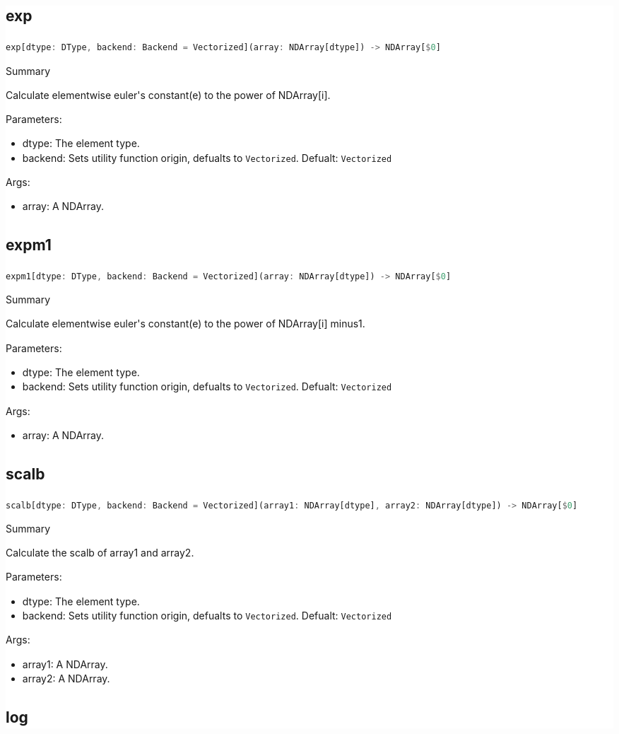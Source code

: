 ## exp


```rust
exp[dtype: DType, backend: Backend = Vectorized](array: NDArray[dtype]) -> NDArray[$0]
```  
Summary  
  
Calculate elementwise euler's constant(e) to the power of NDArray[i].  
  
Parameters:  

- dtype: The element type.
- backend: Sets utility function origin, defualts to `Vectorized`. Defualt: `Vectorized`
  
Args:  

- array: A NDArray.

## expm1


```rust
expm1[dtype: DType, backend: Backend = Vectorized](array: NDArray[dtype]) -> NDArray[$0]
```  
Summary  
  
Calculate elementwise euler's constant(e) to the power of NDArray[i] minus1.  
  
Parameters:  

- dtype: The element type.
- backend: Sets utility function origin, defualts to `Vectorized`. Defualt: `Vectorized`
  
Args:  

- array: A NDArray.

## scalb


```rust
scalb[dtype: DType, backend: Backend = Vectorized](array1: NDArray[dtype], array2: NDArray[dtype]) -> NDArray[$0]
```  
Summary  
  
Calculate the scalb of array1 and array2.  
  
Parameters:  

- dtype: The element type.
- backend: Sets utility function origin, defualts to `Vectorized`. Defualt: `Vectorized`
  
Args:  

- array1: A NDArray.
- array2: A NDArray.

## log

